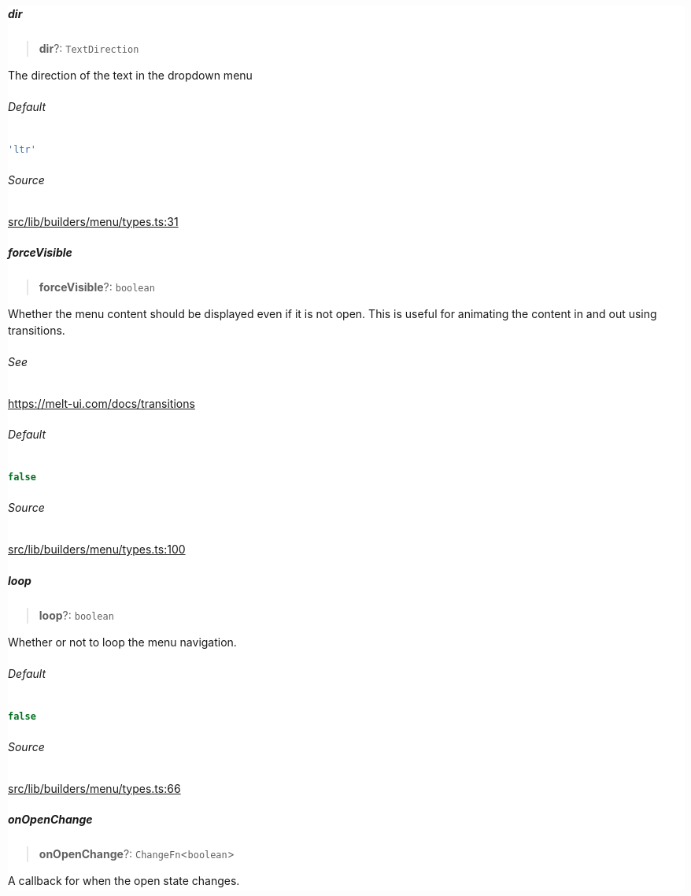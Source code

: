 ##### dir

> **dir**?: `TextDirection`

The direction of the text in the dropdown menu

###### Default

```ts
'ltr'
```

###### Source

[src/lib/builders/menu/types.ts:31](https://github.com/huntabyte/melt-ui/blob/7f902e45/src/lib/builders/menu/types.ts#L31)

##### forceVisible

> **forceVisible**?: `boolean`

Whether the menu content should be displayed even if it is not open.
This is useful for animating the content in and out using transitions.

###### See

https://melt-ui.com/docs/transitions

###### Default

```ts
false
```

###### Source

[src/lib/builders/menu/types.ts:100](https://github.com/huntabyte/melt-ui/blob/7f902e45/src/lib/builders/menu/types.ts#L100)

##### loop

> **loop**?: `boolean`

Whether or not to loop the menu navigation.

###### Default

```ts
false
```

###### Source

[src/lib/builders/menu/types.ts:66](https://github.com/huntabyte/melt-ui/blob/7f902e45/src/lib/builders/menu/types.ts#L66)

##### onOpenChange

> **onOpenChange**?: `ChangeFn`\<`boolean`\>

A callback for when the open state changes.
